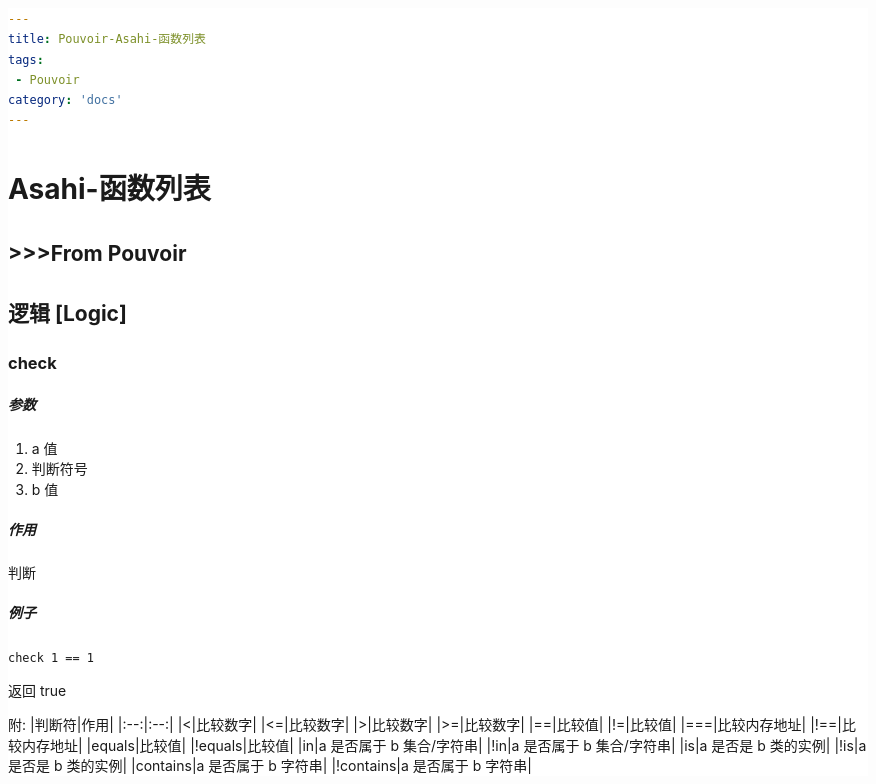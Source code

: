 ```yaml
---
title: Pouvoir-Asahi-函数列表
tags:
 - Pouvoir
category: 'docs'
---
```


# Asahi-函数列表

## >>>From **Pouvoir**

## 逻辑 [Logic]

### check

##### 参数

1. a 值
2. 判断符号
3. b 值

##### 作用

判断

##### 例子

`check 1 == 1`

返回 true

附:
|判断符|作用|
|:--:|:--:|
|\<|比较数字|
|\<=|比较数字|
|\>|比较数字|
|\>=|比较数字|
|==|比较值|
|!=|比较值|
|===|比较内存地址|
|!==|比较内存地址|
|equals|比较值|
|!equals|比较值|
|in|a 是否属于 b 集合/字符串|
|!in|a 是否属于 b 集合/字符串|
|is|a 是否是 b 类的实例|
|!is|a 是否是 b 类的实例|
|contains|a 是否属于 b 字符串|
|!contains|a 是否属于 b 字符串|